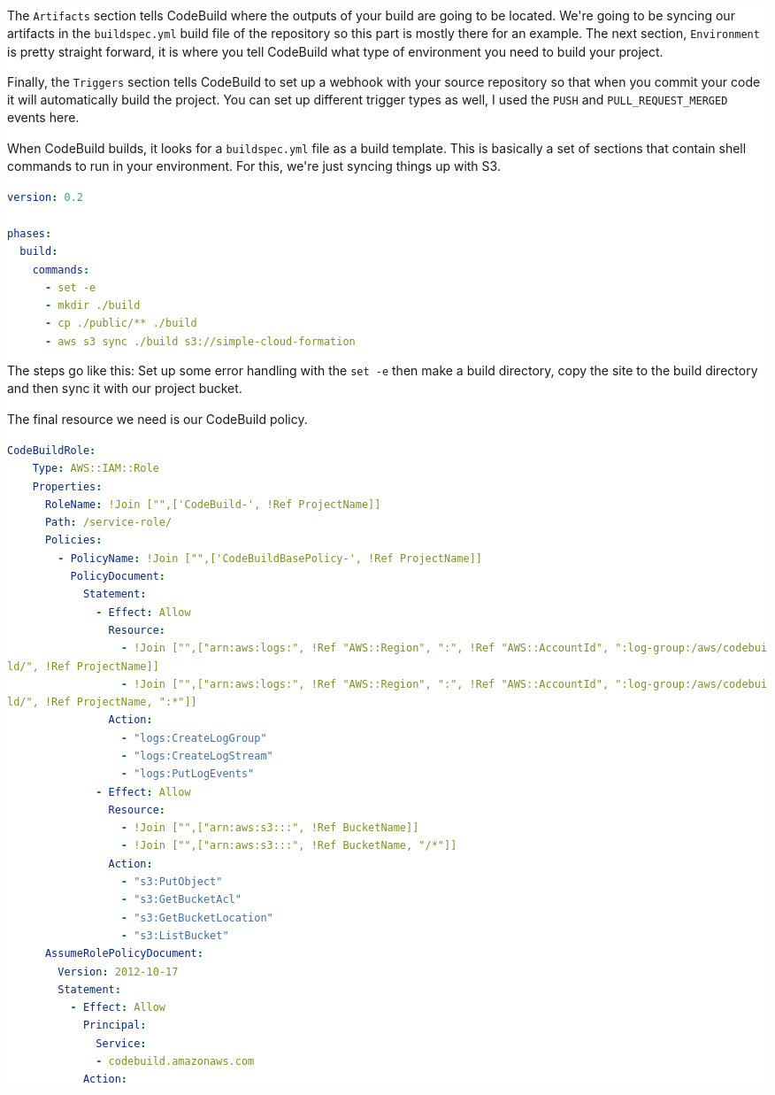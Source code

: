 The `Artifacts` section tells CodeBuild where the outputs of your build are going to be located. We're going to be syncing our artifacts in the `buildspec.yml` build file of the repository so this part is mostly there for an example. The next section, `Environment` is pretty straight forward, it is where you tell CodeBuild what type of environment you need to build your project.

Finally, the `Triggers` section tells CodeBuild to set up a webhook with your source repository so that when you commit your code it will automatically build the project. You can set up different trigger types as well, I used the `PUSH` and `PULL_REQUEST_MERGED` events here.

When CodeBuild builds, it looks for a `buildspec.yml` file as a build template. This is basically a set of sections that contain shell commands to run in your environment. For this, we're just syncing things up with S3.

```yml
version: 0.2
        
phases:
  build:
    commands:
      - set -e
      - mkdir ./build
      - cp ./public/** ./build
      - aws s3 sync ./build s3://simple-cloud-formation
```

The steps go like this: Set up some error handling with the `set -e` then make a build directory, copy the site to the build directory and then sync it with our project bucket.

The final resource we need is our CodeBuild policy.

```yml
CodeBuildRole:
    Type: AWS::IAM::Role
    Properties:
      RoleName: !Join ["",['CodeBuild-', !Ref ProjectName]]
      Path: /service-role/
      Policies:
        - PolicyName: !Join ["",['CodeBuildBasePolicy-', !Ref ProjectName]]
          PolicyDocument:
            Statement:
              - Effect: Allow
                Resource:
                  - !Join ["",["arn:aws:logs:", !Ref "AWS::Region", ":", !Ref "AWS::AccountId", ":log-group:/aws/codebuild/", !Ref ProjectName]]
                  - !Join ["",["arn:aws:logs:", !Ref "AWS::Region", ":", !Ref "AWS::AccountId", ":log-group:/aws/codebuild/", !Ref ProjectName, ":*"]]
                Action:
                  - "logs:CreateLogGroup"
                  - "logs:CreateLogStream"
                  - "logs:PutLogEvents"
              - Effect: Allow
                Resource:
                  - !Join ["",["arn:aws:s3:::", !Ref BucketName]]
                  - !Join ["",["arn:aws:s3:::", !Ref BucketName, "/*"]]
                Action:
                  - "s3:PutObject"
                  - "s3:GetBucketAcl"
                  - "s3:GetBucketLocation"
                  - "s3:ListBucket"
      AssumeRolePolicyDocument:
        Version: 2012-10-17
        Statement:
          - Effect: Allow
            Principal:
              Service:
              - codebuild.amazonaws.com
            Action:
```